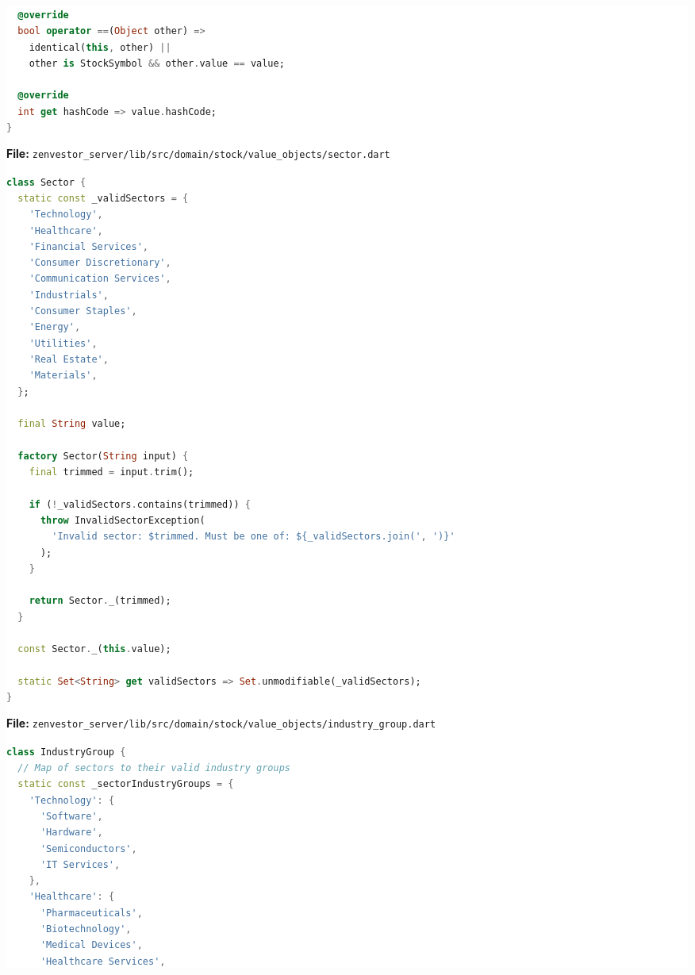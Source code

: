 ```dart
  @override
  bool operator ==(Object other) =>
    identical(this, other) ||
    other is StockSymbol && other.value == value;

  @override
  int get hashCode => value.hashCode;
}
```

**File:** `zenvestor_server/lib/src/domain/stock/value_objects/sector.dart`

```dart
class Sector {
  static const _validSectors = {
    'Technology',
    'Healthcare',
    'Financial Services',
    'Consumer Discretionary',
    'Communication Services',
    'Industrials',
    'Consumer Staples',
    'Energy',
    'Utilities',
    'Real Estate',
    'Materials',
  };

  final String value;

  factory Sector(String input) {
    final trimmed = input.trim();

    if (!_validSectors.contains(trimmed)) {
      throw InvalidSectorException(
        'Invalid sector: $trimmed. Must be one of: ${_validSectors.join(', ')}'
      );
    }

    return Sector._(trimmed);
  }

  const Sector._(this.value);

  static Set<String> get validSectors => Set.unmodifiable(_validSectors);
}
```

**File:** `zenvestor_server/lib/src/domain/stock/value_objects/industry_group.dart`

```dart
class IndustryGroup {
  // Map of sectors to their valid industry groups
  static const _sectorIndustryGroups = {
    'Technology': {
      'Software',
      'Hardware',
      'Semiconductors',
      'IT Services',
    },
    'Healthcare': {
      'Pharmaceuticals',
      'Biotechnology',
      'Medical Devices',
      'Healthcare Services',
```